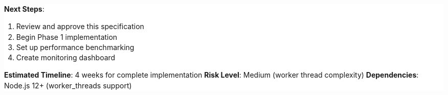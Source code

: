 
**Next Steps**: 
1. Review and approve this specification
2. Begin Phase 1 implementation
3. Set up performance benchmarking
4. Create monitoring dashboard

**Estimated Timeline**: 4 weeks for complete implementation
**Risk Level**: Medium (worker thread complexity)
**Dependencies**: Node.js 12+ (worker_threads support)